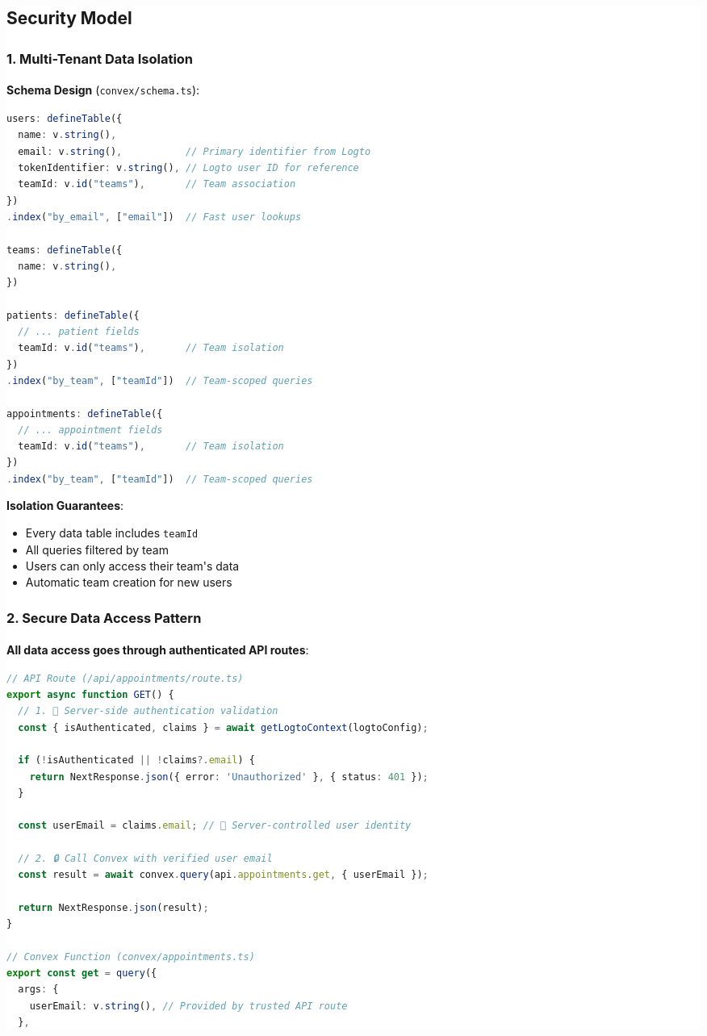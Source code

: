 ## Security Model

### 1. Multi-Tenant Data Isolation

**Schema Design** (`convex/schema.ts`):
```typescript
users: defineTable({
  name: v.string(),
  email: v.string(),           // Primary identifier from Logto
  tokenIdentifier: v.string(), // Logto user ID for reference
  teamId: v.id("teams"),       // Team association
})
.index("by_email", ["email"])  // Fast user lookups

teams: defineTable({
  name: v.string(),
})

patients: defineTable({
  // ... patient fields
  teamId: v.id("teams"),       // Team isolation
})
.index("by_team", ["teamId"])  // Team-scoped queries

appointments: defineTable({
  // ... appointment fields
  teamId: v.id("teams"),       // Team isolation
})
.index("by_team", ["teamId"])  // Team-scoped queries
```

**Isolation Guarantees**:
- Every data table includes `teamId`
- All queries filtered by team
- Users can only access their team's data
- Automatic team creation for new users

### 2. Secure Data Access Pattern

**All data access goes through authenticated API routes**:

```typescript
// API Route (/api/appointments/route.ts)
export async function GET() {
  // 1. 🔐 Server-side authentication validation
  const { isAuthenticated, claims } = await getLogtoContext(logtoConfig);
  
  if (!isAuthenticated || !claims?.email) {
    return NextResponse.json({ error: 'Unauthorized' }, { status: 401 });
  }

  const userEmail = claims.email; // 🔑 Server-controlled user identity
  
  // 2. 🔒 Call Convex with verified user email
  const result = await convex.query(api.appointments.get, { userEmail });
  
  return NextResponse.json(result);
}

// Convex Function (convex/appointments.ts)
export const get = query({
  args: {
    userEmail: v.string(), // Provided by trusted API route
  },
```